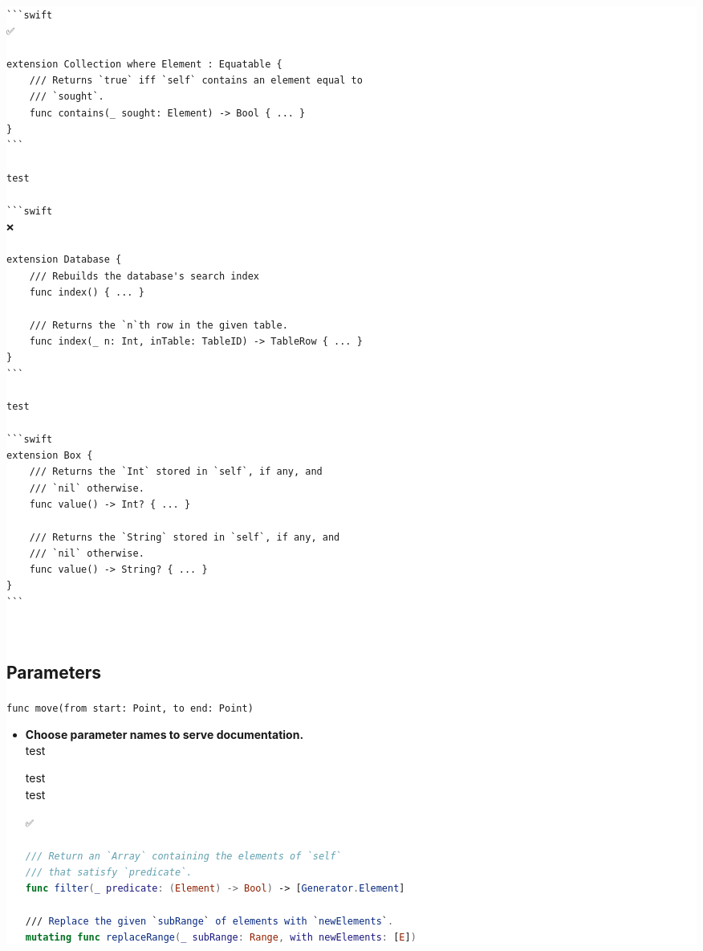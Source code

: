     ```swift
    ✅

    extension Collection where Element : Equatable {
        /// Returns `true` iff `self` contains an element equal to
        /// `sought`.
        func contains(_ sought: Element) -> Bool { ... }
    }
    ```
    
    test

    ```swift
    ❌

    extension Database {
        /// Rebuilds the database's search index
        func index() { ... }

        /// Returns the `n`th row in the given table.
        func index(_ n: Int, inTable: TableID) -> TableRow { ... }
    }
    ```

    test

    ```swift
    extension Box {
        /// Returns the `Int` stored in `self`, if any, and
        /// `nil` otherwise.
        func value() -> Int? { ... }

        /// Returns the `String` stored in `self`, if any, and
        /// `nil` otherwise.
        func value() -> String? { ... }
    }
    ```

<br>

## Parameters
`func move(from start: Point, to end: Point)`

* **Choose parameter names to serve documentation.** 
<br>test

    test
<br>test

    ```swift
    ✅

    /// Return an `Array` containing the elements of `self`
    /// that satisfy `predicate`.
    func filter(_ predicate: (Element) -> Bool) -> [Generator.Element]

    /// Replace the given `subRange` of elements with `newElements`.
    mutating func replaceRange(_ subRange: Range, with newElements: [E])
    ```
